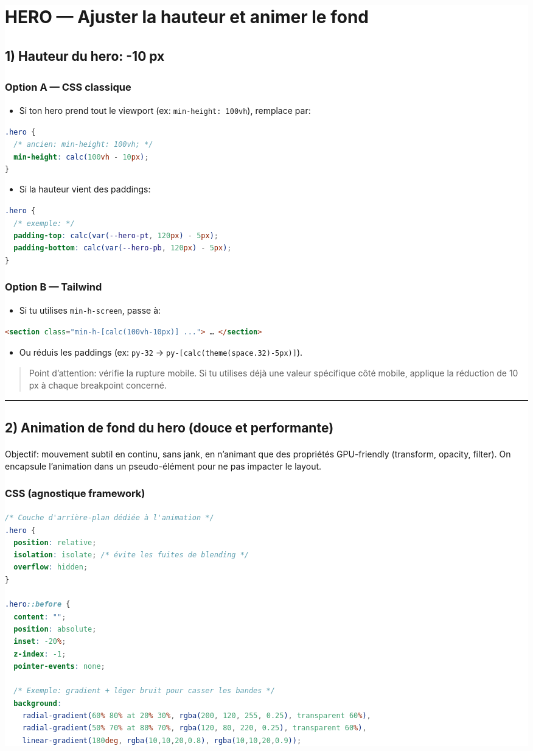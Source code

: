 

# HERO — Ajuster la hauteur et animer le fond

## 1) Hauteur du hero: -10 px

### Option A — CSS classique
- Si ton hero prend tout le viewport (ex: `min-height: 100vh`), remplace par:
```css
.hero {
  /* ancien: min-height: 100vh; */
  min-height: calc(100vh - 10px);
}
```

- Si la hauteur vient des paddings:
```css
.hero {
  /* exemple: */
  padding-top: calc(var(--hero-pt, 120px) - 5px);
  padding-bottom: calc(var(--hero-pb, 120px) - 5px);
}
```

### Option B — Tailwind
- Si tu utilises `min-h-screen`, passe à:
```html
<section class="min-h-[calc(100vh-10px)] ..."> … </section>
```
- Ou réduis les paddings (ex: `py-32` → `py-[calc(theme(space.32)-5px)]`).

> Point d’attention: vérifie la rupture mobile. Si tu utilises déjà une valeur spécifique côté mobile, applique la réduction de 10 px à chaque breakpoint concerné.

---

## 2) Animation de fond du hero (douce et performante)

Objectif: mouvement subtil en continu, sans jank, en n’animant que des propriétés GPU-friendly (transform, opacity, filter). On encapsule l’animation dans un pseudo-élément pour ne pas impacter le layout.

### CSS (agnostique framework)
```css
/* Couche d'arrière-plan dédiée à l'animation */
.hero {
  position: relative;
  isolation: isolate; /* évite les fuites de blending */
  overflow: hidden;
}

.hero::before {
  content: "";
  position: absolute;
  inset: -20%;
  z-index: -1;
  pointer-events: none;

  /* Exemple: gradient + léger bruit pour casser les bandes */
  background:
    radial-gradient(60% 80% at 20% 30%, rgba(200, 120, 255, 0.25), transparent 60%),
    radial-gradient(50% 70% at 80% 70%, rgba(120, 80, 220, 0.25), transparent 60%),
    linear-gradient(180deg, rgba(10,10,20,0.8), rgba(10,10,20,0.9));

```